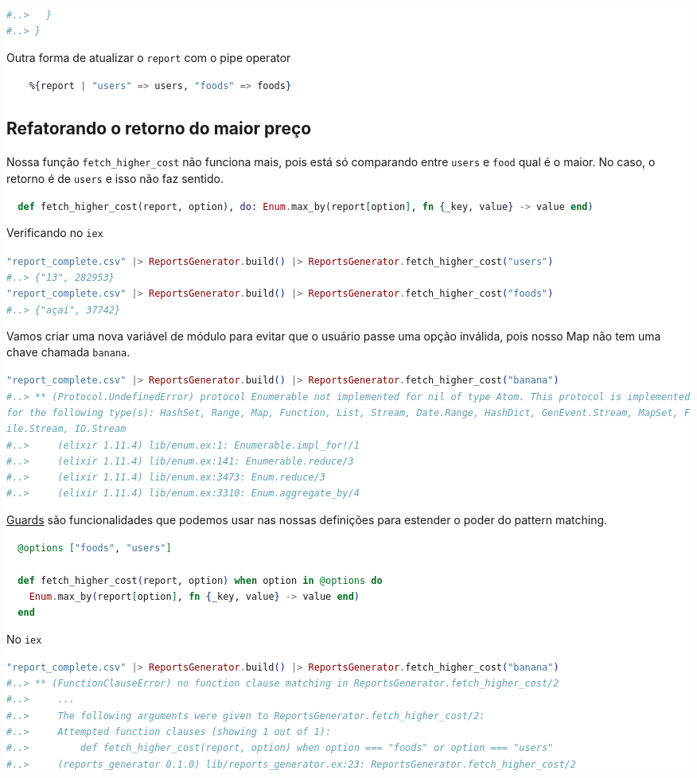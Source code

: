 ```elixir
#..>   }
#..> }
```

Outra forma de atualizar o `report` com o pipe operator

```elixir
    %{report | "users" => users, "foods" => foods}
```

## Refatorando o retorno do maior preço

Nossa função `fetch_higher_cost` não funciona mais, pois está só comparando entre `users` e `food` qual é o maior. No caso, o retorno é de `users` e isso não faz sentido.

```elixir
  def fetch_higher_cost(report, option), do: Enum.max_by(report[option], fn {_key, value} -> value end)
```

Verificando no `iex`

```elixir
"report_complete.csv" |> ReportsGenerator.build() |> ReportsGenerator.fetch_higher_cost("users")
#..> {"13", 282953}
"report_complete.csv" |> ReportsGenerator.build() |> ReportsGenerator.fetch_higher_cost("foods")
#..> {"açaí", 37742}
```

Vamos criar uma nova variável de módulo para evitar que o usuário passe uma opção inválida, pois nosso Map não tem uma chave chamada `banana`.

```elixir
"report_complete.csv" |> ReportsGenerator.build() |> ReportsGenerator.fetch_higher_cost("banana")
#..> ** (Protocol.UndefinedError) protocol Enumerable not implemented for nil of type Atom. This protocol is implemented for the following type(s): HashSet, Range, Map, Function, List, Stream, Date.Range, HashDict, GenEvent.Stream, MapSet, File.Stream, IO.Stream
#..>     (elixir 1.11.4) lib/enum.ex:1: Enumerable.impl_for!/1
#..>     (elixir 1.11.4) lib/enum.ex:141: Enumerable.reduce/3
#..>     (elixir 1.11.4) lib/enum.ex:3473: Enum.reduce/3
#..>     (elixir 1.11.4) lib/enum.ex:3310: Enum.aggregate_by/4
```

[Guards](https://hexdocs.pm/elixir/guards.html) são funcionalidades que podemos usar nas nossas definições para estender o poder do pattern matching.

```elixir
  @options ["foods", "users"]

  def fetch_higher_cost(report, option) when option in @options do
    Enum.max_by(report[option], fn {_key, value} -> value end)
  end
```

No `iex`

```elixir
"report_complete.csv" |> ReportsGenerator.build() |> ReportsGenerator.fetch_higher_cost("banana")
#..> ** (FunctionClauseError) no function clause matching in ReportsGenerator.fetch_higher_cost/2
#..>     ...
#..>     The following arguments were given to ReportsGenerator.fetch_higher_cost/2:
#..>     Attempted function clauses (showing 1 out of 1):
#..>         def fetch_higher_cost(report, option) when option === "foods" or option === "users"
#..>     (reports_generator 0.1.0) lib/reports_generator.ex:23: ReportsGenerator.fetch_higher_cost/2
```
